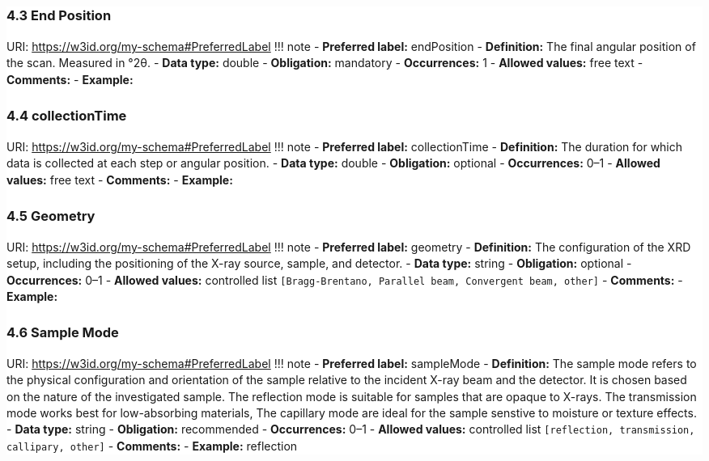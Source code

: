### 4.3 End Position

URI: <https://w3id.org/my-schema#PreferredLabel>
!!! note
    - **Preferred label:** endPosition
    - **Definition:** The final angular position of the scan. Measured in °2θ. 
    - **Data type:** double
    - **Obligation:** mandatory
    - **Occurrences:** 1
    - **Allowed values:** free text
    - **Comments:** 
    - **Example:**

### 4.4 collectionTime

URI: <https://w3id.org/my-schema#PreferredLabel>
!!! note
    - **Preferred label:** collectionTime
    - **Definition:** The duration for which data is collected at each step or angular position. 
    - **Data type:** double
    - **Obligation:** optional
    - **Occurrences:** 0–1
    - **Allowed values:** free text
    - **Comments:** 
    - **Example:**

### 4.5 Geometry

URI: <https://w3id.org/my-schema#PreferredLabel>
!!! note
    - **Preferred label:** geometry
    - **Definition:** The configuration of the XRD setup, including the positioning of the X-ray source, sample, and detector. 
    - **Data type:** string
    - **Obligation:** optional
    - **Occurrences:** 0–1
    - **Allowed values:** controlled list `[Bragg-Brentano, Parallel beam, Convergent beam, other]`
    - **Comments:** 
    - **Example:**

### 4.6 Sample Mode

URI: <https://w3id.org/my-schema#PreferredLabel>
!!! note
    - **Preferred label:** sampleMode
    - **Definition:** The sample mode refers to the physical configuration and orientation of the sample relative to the incident X-ray beam and the detector. It is chosen based on the nature of the investigated sample. The reflection mode is suitable for samples that are opaque to X-rays. The transmission mode works best for low-absorbing materials, The capillary mode are ideal for the sample senstive to moisture or texture effects.
    - **Data type:** string
    - **Obligation:** recommended
    - **Occurrences:** 0–1
    - **Allowed values:** controlled list `[reflection, transmission, callipary, other]`
    - **Comments:** 
    - **Example:** reflection
